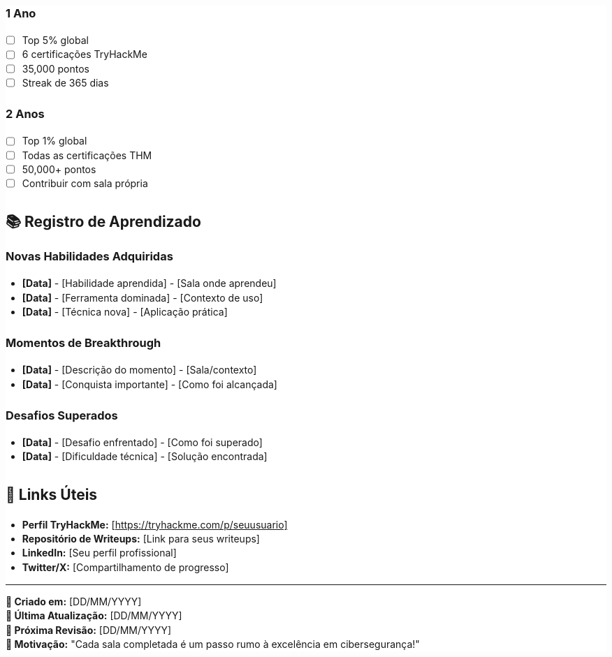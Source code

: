 ### 1 Ano
- [ ] Top 5% global
- [ ] 6 certificações TryHackMe
- [ ] 35,000 pontos
- [ ] Streak de 365 dias

### 2 Anos
- [ ] Top 1% global
- [ ] Todas as certificações THM
- [ ] 50,000+ pontos
- [ ] Contribuir com sala própria

## 📚 Registro de Aprendizado

### Novas Habilidades Adquiridas
- **[Data]** - [Habilidade aprendida] - [Sala onde aprendeu]
- **[Data]** - [Ferramenta dominada] - [Contexto de uso]
- **[Data]** - [Técnica nova] - [Aplicação prática]

### Momentos de Breakthrough
- **[Data]** - [Descrição do momento] - [Sala/contexto]
- **[Data]** - [Conquista importante] - [Como foi alcançada]

### Desafios Superados
- **[Data]** - [Desafio enfrentado] - [Como foi superado]
- **[Data]** - [Dificuldade técnica] - [Solução encontrada]

## 🔗 Links Úteis

- **Perfil TryHackMe:** [https://tryhackme.com/p/seuusuario]
- **Repositório de Writeups:** [Link para seus writeups]
- **LinkedIn:** [Seu perfil profissional]
- **Twitter/X:** [Compartilhamento de progresso]

---

**📅 Criado em:** [DD/MM/YYYY]  
**🔄 Última Atualização:** [DD/MM/YYYY]  
**🎯 Próxima Revisão:** [DD/MM/YYYY]  
**💪 Motivação:** "Cada sala completada é um passo rumo à excelência em cibersegurança!"
